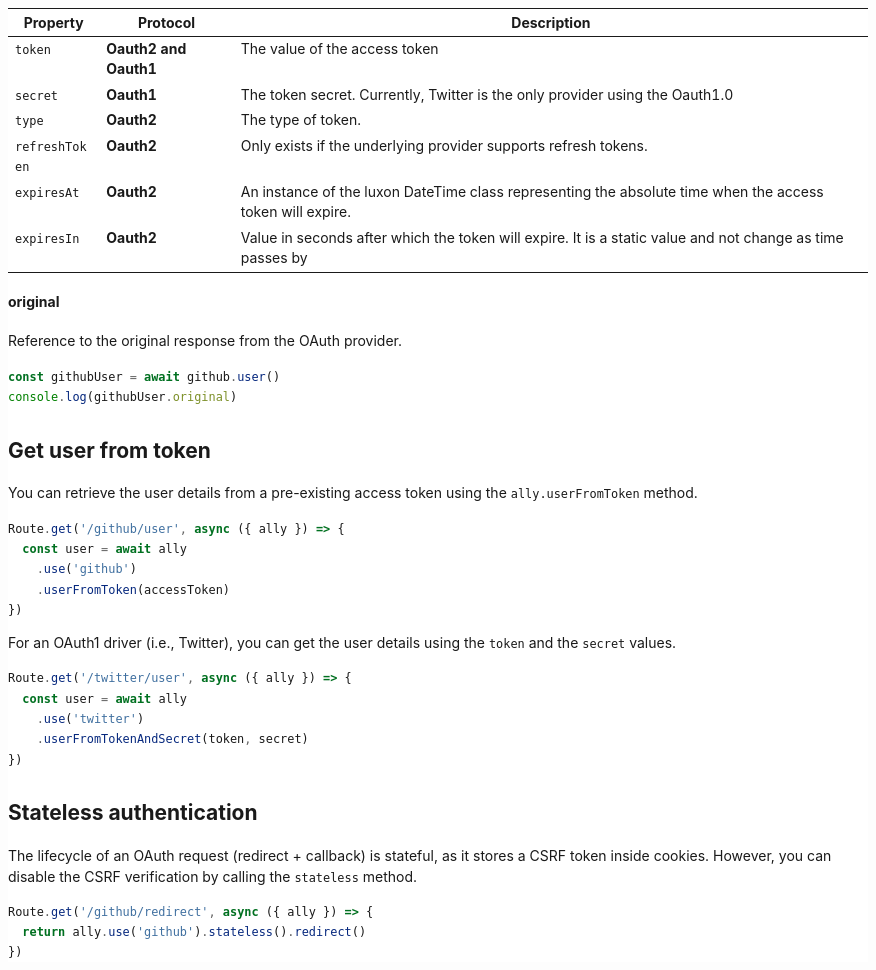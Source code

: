 | Property | Protocol | Description |
|----------|----------|-------------|
| `token` | **Oauth2 and Oauth1** | The value of the access token |
| `secret` | **Oauth1** | The token secret. Currently, Twitter is the only provider using the Oauth1.0 |
| `type` | **Oauth2** | The type of token. |
| `refreshToken` | **Oauth2** | Only exists if the underlying provider supports refresh tokens. |
| `expiresAt` | **Oauth2** | An instance of the luxon DateTime class representing the absolute time when the access token will expire. |
| `expiresIn` | **Oauth2** | Value in seconds after which the token will expire. It is a static value and not change as time passes by |

#### original
Reference to the original response from the OAuth provider.

```ts
const githubUser = await github.user()
console.log(githubUser.original)
```

## Get user from token
You can retrieve the user details from a pre-existing access token using the `ally.userFromToken` method.

```ts
Route.get('/github/user', async ({ ally }) => {
  const user = await ally
    .use('github')
    .userFromToken(accessToken)
})
```

For an OAuth1 driver (i.e., Twitter), you can get the user details using the `token` and the `secret` values.

```ts
Route.get('/twitter/user', async ({ ally }) => {
  const user = await ally
    .use('twitter')
    .userFromTokenAndSecret(token, secret)
})
```

## Stateless authentication
The lifecycle of an OAuth request (redirect + callback) is stateful, as it stores a CSRF token inside cookies. However, you can disable the CSRF verification by calling the `stateless` method.

```ts
Route.get('/github/redirect', async ({ ally }) => {
  return ally.use('github').stateless().redirect()
})
```
